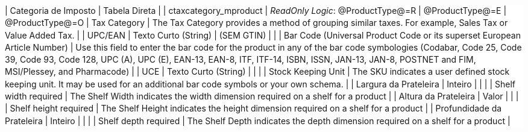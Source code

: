 |                Categoria de Imposto                 |           Tabela Direta           |                                                        |   ctaxcategory\_mproduct    | <span class="emphasis">*ReadOnly Logic*</span>: @ProductType@=R | @ProductType@=E | @ProductType@=O |                                Tax Category                                |                                                                                                                                                                                                                          The Tax Category provides a method of grouping similar taxes. For example, Sales Tax or Value Added Tax.                                                                                                                                                                                                                          |
|                       UPC/EAN                       |       Texto Curto (String)        |                       (SEM GTIN)                       |                             |                                                                                                     | Bar Code (Universal Product Code or its superset European Article Number)  |                                                                                                                                               Use this field to enter the bar code for the product in any of the bar code symbologies (Codabar, Code 25, Code 39, Code 93, Code 128, UPC (A), UPC (E), EAN-13, EAN-8, ITF, ITF-14, ISBN, ISSN, JAN-13, JAN-8, POSTNET and FIM, MSI/Plessey, and Pharmacode)                                                                                                                                                |
|                         UCE                         |       Texto Curto (String)        |                                                        |                             |                                                                                                     |                             Stock Keeping Unit                             |                                                                                                                                                                                                                 The SKU indicates a user defined stock keeping unit. It may be used for an additional bar code symbols or your own schema.                                                                                                                                                                                                                 |
|                Largura da Prateleira                |              Inteiro              |                                                        |                             |                                                                                                     |                            Shelf width required                            |                                                                                                                                                                                                                                      The Shelf Width indicates the width dimension required on a shelf for a product                                                                                                                                                                                                                                       |
|                Altura da Prateleira                 |               Valor               |                                                        |                             |                                                                                                     |                           Shelf height required                            |                                                                                                                                                                                                                                     The Shelf Height indicates the height dimension required on a shelf for a product                                                                                                                                                                                                                                      |
|             Profundidade da Prateleira              |              Inteiro              |                                                        |                             |                                                                                                     |                            Shelf depth required                            |                                                                                                                                                                                                                                      The Shelf Depth indicates the depth dimension required on a shelf for a product                                                                                                                                                                                                                                       |